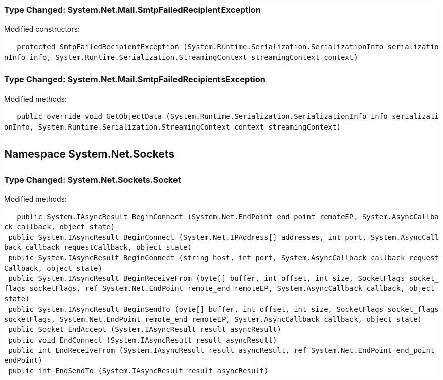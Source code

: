 </div></pre>

</div> 
 <div>
<h3>Type Changed: System.Net.Mail.SmtpFailedRecipientException</h3>
<p>Modified constructors:</p>
<pre>
<div data-is-breaking="">	protected SmtpFailedRecipientException (System.Runtime.Serialization.SerializationInfo <span class='removed removed-inline removed-breaking-inline'>serializationInfo</span> <span class='added '>info</span>, System.Runtime.Serialization.StreamingContext <span class='removed removed-inline removed-breaking-inline'>streamingContext</span> <span class='added '>context</span>)
</div></pre>

</div> 
 <div>
<h3>Type Changed: System.Net.Mail.SmtpFailedRecipientsException</h3>
<p>Modified methods:</p>
<pre>
<div data-is-breaking="">	public override void GetObjectData (System.Runtime.Serialization.SerializationInfo <span class='removed removed-inline removed-breaking-inline'>info</span> <span class='added '>serializationInfo</span>, System.Runtime.Serialization.StreamingContext <span class='removed removed-inline removed-breaking-inline'>context</span> <span class='added '>streamingContext</span>)
</div></pre>

</div> 

</div> 
 <div> 
<h2>Namespace System.Net.Sockets</h2>
 <div>
<h3>Type Changed: System.Net.Sockets.Socket</h3>
<p>Modified methods:</p>
<pre>
<div data-is-breaking="">	public System.IAsyncResult BeginConnect (System.Net.EndPoint <span class='removed removed-inline removed-breaking-inline'>end_point</span> <span class='added '>remoteEP</span>, System.AsyncCallback callback, object state)
</div><div data-is-breaking="">	public System.IAsyncResult BeginConnect (System.Net.IPAddress[] addresses, int port, System.AsyncCallback <span class='removed removed-inline removed-breaking-inline'>callback</span> <span class='added '>requestCallback</span>, object state)
</div><div data-is-breaking="">	public System.IAsyncResult BeginConnect (string host, int port, System.AsyncCallback <span class='removed removed-inline removed-breaking-inline'>callback</span> <span class='added '>requestCallback</span>, object state)
</div><div data-is-breaking="">	public System.IAsyncResult BeginReceiveFrom (byte[] buffer, int offset, int size, SocketFlags <span class='removed removed-inline removed-breaking-inline'>socket_flags</span> <span class='added '>socketFlags</span>, ref System.Net.EndPoint <span class='removed removed-inline removed-breaking-inline'>remote_end</span> <span class='added '>remoteEP</span>, System.AsyncCallback callback, object state)
</div><div data-is-breaking="">	public System.IAsyncResult BeginSendTo (byte[] buffer, int offset, int size, SocketFlags <span class='removed removed-inline removed-breaking-inline'>socket_flags</span> <span class='added '>socketFlags</span>, System.Net.EndPoint <span class='removed removed-inline removed-breaking-inline'>remote_end</span> <span class='added '>remoteEP</span>, System.AsyncCallback callback, object state)
</div><div data-is-breaking="">	public Socket EndAccept (System.IAsyncResult <span class='removed removed-inline removed-breaking-inline'>result</span> <span class='added '>asyncResult</span>)
</div><div data-is-breaking="">	public void EndConnect (System.IAsyncResult <span class='removed removed-inline removed-breaking-inline'>result</span> <span class='added '>asyncResult</span>)
</div><div data-is-breaking="">	public int EndReceiveFrom (System.IAsyncResult <span class='removed removed-inline removed-breaking-inline'>result</span> <span class='added '>asyncResult</span>, ref System.Net.EndPoint <span class='removed removed-inline removed-breaking-inline'>end_point</span> <span class='added '>endPoint</span>)
</div><div data-is-breaking="">	public int EndSendTo (System.IAsyncResult <span class='removed removed-inline removed-breaking-inline'>result</span> <span class='added '>asyncResult</span>)
</div></pre>
